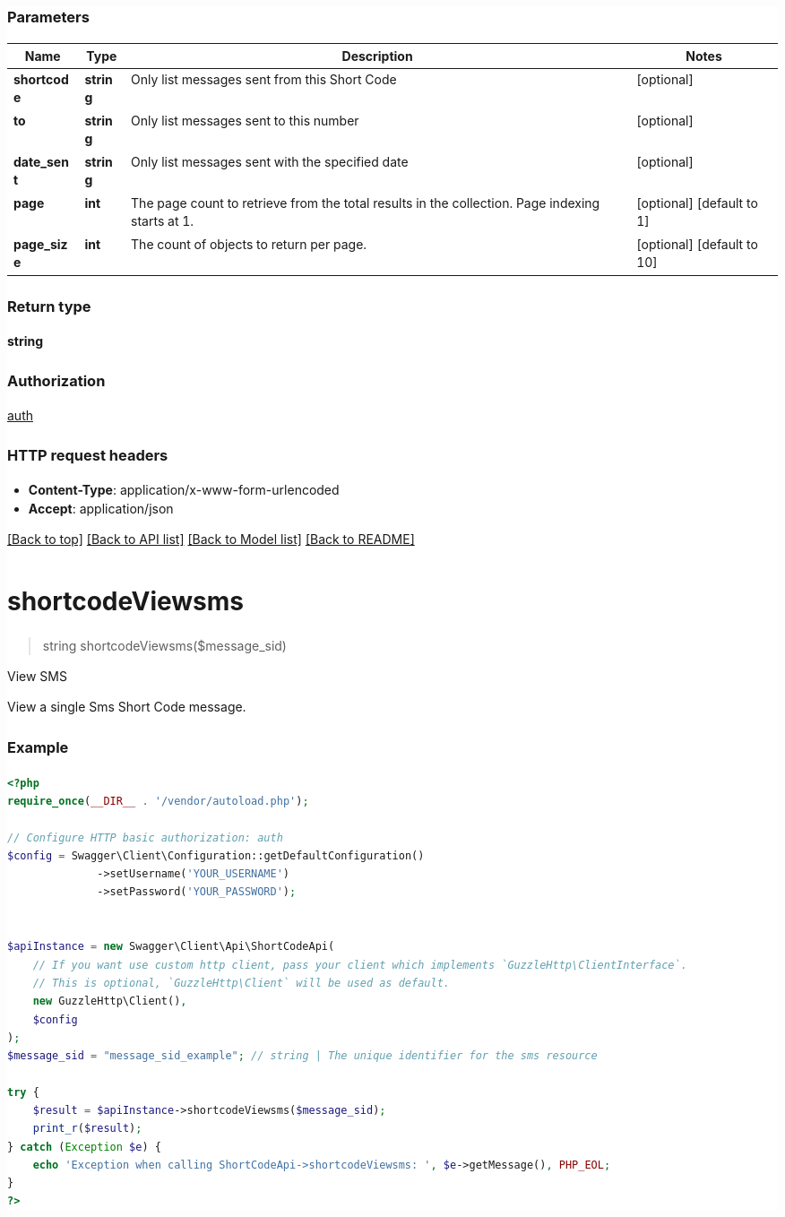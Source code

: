 ### Parameters

Name | Type | Description  | Notes
------------- | ------------- | ------------- | -------------
 **shortcode** | **string**| Only list messages sent from this Short Code | [optional]
 **to** | **string**| Only list messages sent to this number | [optional]
 **date_sent** | **string**| Only list messages sent with the specified date | [optional]
 **page** | **int**| The page count to retrieve from the total results in the collection. Page indexing starts at 1. | [optional] [default to 1]
 **page_size** | **int**| The count of objects to return per page. | [optional] [default to 10]

### Return type

**string**

### Authorization

[auth](../../README.md#auth)

### HTTP request headers

 - **Content-Type**: application/x-www-form-urlencoded
 - **Accept**: application/json

[[Back to top]](#) [[Back to API list]](../../README.md#documentation-for-api-endpoints) [[Back to Model list]](../../README.md#documentation-for-models) [[Back to README]](../../README.md)

# **shortcodeViewsms**
> string shortcodeViewsms($message_sid)

View SMS

View a single Sms Short Code message.

### Example
```php
<?php
require_once(__DIR__ . '/vendor/autoload.php');

// Configure HTTP basic authorization: auth
$config = Swagger\Client\Configuration::getDefaultConfiguration()
              ->setUsername('YOUR_USERNAME')
              ->setPassword('YOUR_PASSWORD');


$apiInstance = new Swagger\Client\Api\ShortCodeApi(
    // If you want use custom http client, pass your client which implements `GuzzleHttp\ClientInterface`.
    // This is optional, `GuzzleHttp\Client` will be used as default.
    new GuzzleHttp\Client(),
    $config
);
$message_sid = "message_sid_example"; // string | The unique identifier for the sms resource

try {
    $result = $apiInstance->shortcodeViewsms($message_sid);
    print_r($result);
} catch (Exception $e) {
    echo 'Exception when calling ShortCodeApi->shortcodeViewsms: ', $e->getMessage(), PHP_EOL;
}
?>
```
